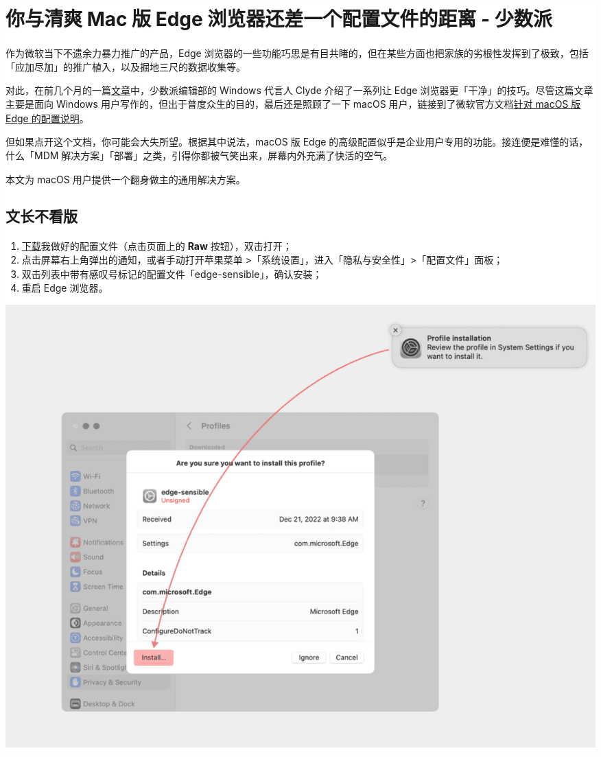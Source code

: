 

# 你与清爽 Mac 版 Edge 浏览器还差一个配置文件的距离 - 少数派

作为微软当下不遗余力暴力推广的产品，Edge 浏览器的一些功能巧思是有目共睹的，但在某些方面也把家族的劣根性发挥到了极致，包括「应加尽加」的推广植入，以及掘地三尺的数据收集等。

对此，在前几个月的一篇[文章](https://sspai.com/post/75083)中，少数派编辑部的 Windows 代言人 Clyde 介绍了一系列让 Edge 浏览器更「干净」的技巧。尽管这篇文章主要是面向 Windows 用户写作的，但出于普度众生的目的，最后还是照顾了一下 macOS 用户，链接到了微软官方文档[针对 macOS 版 Edge 的配置说明](https://sspai.com/link?target=https%3A%2F%2Flearn.microsoft.com%2Fzh-cn%2Fdeployedge%2Fconfigure-microsoft-edge-on-mac)。

但如果点开这个文档，你可能会大失所望。根据其中说法，macOS 版 Edge 的高级配置似乎是企业用户专用的功能。接连便是难懂的话，什么「MDM 解决方案」「部署」之类，引得你都被气笑出来，屏幕内外充满了快活的空气。

本文为 macOS 用户提供一个翻身做主的通用解决方案。

## **文长不看版**

1.  [下载](https://sspai.com/link?target=https%3A%2F%2Fgist.github.com%2Ffirexcy%2Fe7e4039dc6ea48519f25c74fd2a49491)我做好的配置文件（点击页面上的 **Raw** 按钮），双击打开；
2.  点击屏幕右上角弹出的通知，或者手动打开苹果菜单 >「系统设置」，进入「隐私与安全性」>「配置文件」面板；
3.  双击列表中带有感叹号标记的配置文件「edge-sensible」，确认安装；
4.  重启 Edge 浏览器。

![](assets/1698900455-ceb2d4d09ee7e8e7947f40a64e708232.png)
